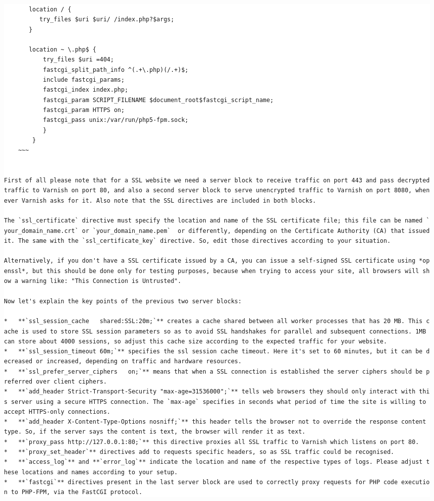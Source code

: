 		   location / {
		      try_files $uri $uri/ /index.php?$args;
		   }
		   
		   location ~ \.php$ {
		       try_files $uri =404;
		       fastcgi_split_path_info ^(.+\.php)(/.+)$;
		       include fastcgi_params;
		       fastcgi_index index.php;
		       fastcgi_param SCRIPT_FILENAME $document_root$fastcgi_script_name;
		       fastcgi_param HTTPS on;
		       fastcgi_pass unix:/var/run/php5-fpm.sock;
		       }
		    }
		~~~


	First of all please note that for a SSL website we need a server block to receive traffic on port 443 and pass decrypted traffic to Varnish on port 80, and also a second server block to serve unencrypted traffic to Varnish on port 8080, whenever Varnish asks for it. Also note that the SSL directives are included in both blocks. 

	The `ssl_certificate` directive must specify the location and name of the SSL certificate file; this file can be named `your_domain_name.crt` or `your_domain_name.pem`  or differently, depending on the Certificate Authority (CA) that issued it. The same with the `ssl_certificate_key` directive. So, edit those directives according to your situation. 

	Alternatively, if you don't have a SSL certificate issued by a CA, you can issue a self-signed SSL certificate using *openssl*, but this should be done only for testing purposes, because when trying to access your site, all browsers will show a warning like: "This Connection is Untrusted".

	Now let's explain the key points of the previous two server blocks:

	*   **`ssl_session_cache   shared:SSL:20m;`** creates a cache shared between all worker processes that has 20 MB. This cache is used to store SSL session parameters so as to avoid SSL handshakes for parallel and subsequent connections. 1MB can store about 4000 sessions, so adjust this cache size according to the expected traffic for your website.
	*   **`ssl_session_timeout 60m;`** specifies the ssl session cache timeout. Here it's set to 60 minutes, but it can be decreased or increased, depending on traffic and hardware resources.
	*   **`ssl_prefer_server_ciphers   on;`** means that when a SSL connection is established the server ciphers should be preferred over client ciphers.
	*   **`add_header Strict-Transport-Security "max-age=31536000";`** tells web browsers they should only interact with this server using a secure HTTPS connection. The `max-age` specifies in seconds what period of time the site is willing to accept HTTPS-only connections.
	*   **`add_header X-Content-Type-Options nosniff;`** this header tells the browser not to override the response content type. So, if the server says the content is text, the browser will render it as text.
	*   **`proxy_pass http://127.0.0.1:80;`** this directive proxies all SSL traffic to Varnish which listens on port 80.
	*   **`proxy_set_header`** directives add to requests specific headers, so as SSL traffic could be recognised.
	*   **`access_log`** and **`error_log`** indicate the location and name of the respective types of logs. Please adjust these locations and names according to your setup.
	*   **`fastcgi`** directives present in the last server block are used to correctly proxy requests for PHP code execution to PHP-FPM, via the FastCGI protocol. 
